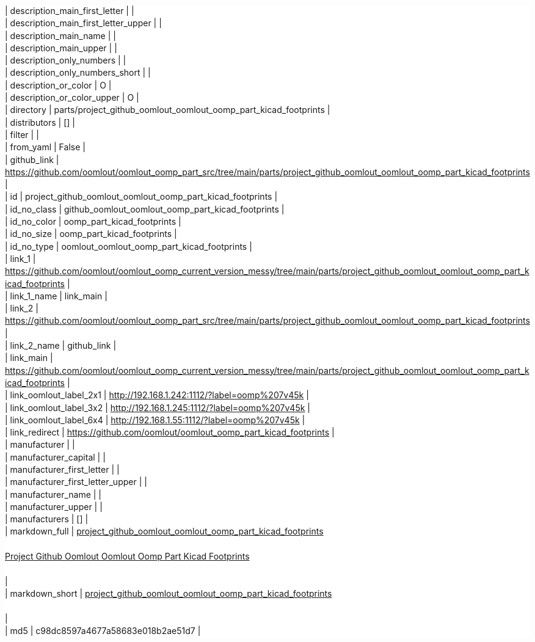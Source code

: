 | description_main_first_letter |  |  
| description_main_first_letter_upper |  |  
| description_main_name |  |  
| description_main_upper |  |  
| description_only_numbers |  |  
| description_only_numbers_short |   |  
| description_or_color | O  |  
| description_or_color_upper | O  |  
| directory | parts/project_github_oomlout_oomlout_oomp_part_kicad_footprints |  
| distributors | [] |  
| filter |  |  
| from_yaml | False |  
| github_link | https://github.com/oomlout/oomlout_oomp_part_src/tree/main/parts/project_github_oomlout_oomlout_oomp_part_kicad_footprints |  
| id | project_github_oomlout_oomlout_oomp_part_kicad_footprints |  
| id_no_class | github_oomlout_oomlout_oomp_part_kicad_footprints |  
| id_no_color | oomp_part_kicad_footprints |  
| id_no_size | oomp_part_kicad_footprints |  
| id_no_type | oomlout_oomlout_oomp_part_kicad_footprints |  
| link_1 | https://github.com/oomlout/oomlout_oomp_current_version_messy/tree/main/parts/project_github_oomlout_oomlout_oomp_part_kicad_footprints |  
| link_1_name | link_main |  
| link_2 | https://github.com/oomlout/oomlout_oomp_part_src/tree/main/parts/project_github_oomlout_oomlout_oomp_part_kicad_footprints |  
| link_2_name | github_link |  
| link_main | https://github.com/oomlout/oomlout_oomp_current_version_messy/tree/main/parts/project_github_oomlout_oomlout_oomp_part_kicad_footprints |  
| link_oomlout_label_2x1 | http://192.168.1.242:1112/?label=oomp%207v45k |  
| link_oomlout_label_3x2 | http://192.168.1.245:1112/?label=oomp%207v45k |  
| link_oomlout_label_6x4 | http://192.168.1.55:1112/?label=oomp%207v45k |  
| link_redirect | https://github.com/oomlout/oomlout_oomp_part_kicad_footprints |  
| manufacturer |  |  
| manufacturer_capital |  |  
| manufacturer_first_letter |  |  
| manufacturer_first_letter_upper |  |  
| manufacturer_name |  |  
| manufacturer_upper |  |  
| manufacturers | [] |  
| markdown_full | [project_github_oomlout_oomlout_oomp_part_kicad_footprints](https://github.com/oomlout/oomlout_oomp_current_version_messy/tree/main/parts/project_github_oomlout_oomlout_oomp_part_kicad_footprints)<br>[](https://github.com/oomlout/oomlout_oomp_current_version_messy/tree/main/parts/project_github_oomlout_oomlout_oomp_part_kicad_footprints)<br>[Project Github Oomlout Oomlout Oomp Part Kicad Footprints](https://github.com/oomlout/oomlout_oomp_current_version_messy/tree/main/parts/project_github_oomlout_oomlout_oomp_part_kicad_footprints)<br><br> |  
| markdown_short | [project_github_oomlout_oomlout_oomp_part_kicad_footprints](https://github.com/oomlout/oomlout_oomp_current_version_messy/tree/main/parts/project_github_oomlout_oomlout_oomp_part_kicad_footprints)<br><br> |  
| md5 | c98dc8597a4677a58683e018b2ae51d7 |  